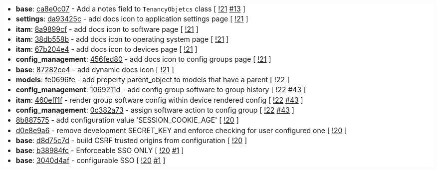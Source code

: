 - **base**: [ca8e0c07](https://gitlab.com/nofusscomputing/projects/django_template/-/commit/ca8e0c07ea6aff681e03ed966412403ba94c2d7c) - Add a notes field to `TenancyObjetcs` class [ [!21](https://gitlab.com/nofusscomputing/projects/django_template/-/merge_requests/21) [#13](https://gitlab.com/nofusscomputing/projects/django_template/-/issues/13) ]
- **settings**: [da93425c](https://gitlab.com/nofusscomputing/projects/django_template/-/commit/da93425c0b9eacb9d46233173c1cb99b79487103) - add docs icon to application settings page [ [!21](https://gitlab.com/nofusscomputing/projects/django_template/-/merge_requests/21) ]
- **itam**: [8a9899cf](https://gitlab.com/nofusscomputing/projects/django_template/-/commit/8a9899cf66bee3ac1f752ca38e4360aafa92be51) - add docs icon to software page [ [!21](https://gitlab.com/nofusscomputing/projects/django_template/-/merge_requests/21) ]
- **itam**: [38db558b](https://gitlab.com/nofusscomputing/projects/django_template/-/commit/38db558be2e330c7f9ebf6a1c70c70dc59ee1bd0) - add docs icon to operating system page [ [!21](https://gitlab.com/nofusscomputing/projects/django_template/-/merge_requests/21) ]
- **itam**: [67b204e4](https://gitlab.com/nofusscomputing/projects/django_template/-/commit/67b204e40cfbb1e078dac6aecc9835b08132c13c) - add docs icon to devices page [ [!21](https://gitlab.com/nofusscomputing/projects/django_template/-/merge_requests/21) ]
- **config_management**: [456fed80](https://gitlab.com/nofusscomputing/projects/django_template/-/commit/456fed80a9fd6adc09cf8cb7e1be6ea0a4492c5e) - add docs icon to config groups page [ [!21](https://gitlab.com/nofusscomputing/projects/django_template/-/merge_requests/21) ]
- **base**: [87282ce4](https://gitlab.com/nofusscomputing/projects/django_template/-/commit/87282ce41cca9a750c7bc99ec8c1a78aa2b03dd7) - add dynamic docs icon [ [!21](https://gitlab.com/nofusscomputing/projects/django_template/-/merge_requests/21) ]
- **models**: [fe0696fe](https://gitlab.com/nofusscomputing/projects/django_template/-/commit/fe0696fee6211236ac7f69e77dd0ec9c1516b25c) - add property parent_object to models that have a parent [ [!22](https://gitlab.com/nofusscomputing/projects/django_template/-/merge_requests/22) ]
- **config_management**: [1069211d](https://gitlab.com/nofusscomputing/projects/django_template/-/commit/1069211d1bde9362fdb6fd2f2f5d080bffd81a6e) - add config group software to group history [ [!22](https://gitlab.com/nofusscomputing/projects/django_template/-/merge_requests/22) [#43](https://gitlab.com/nofusscomputing/projects/django_template/-/issues/43) ]
- **itam**: [460eff1f](https://gitlab.com/nofusscomputing/projects/django_template/-/commit/460eff1f71af6d75958c0eeb3dacb9b0169c6ca9) - render group software config within device rendered config [ [!22](https://gitlab.com/nofusscomputing/projects/django_template/-/merge_requests/22) [#43](https://gitlab.com/nofusscomputing/projects/django_template/-/issues/43) ]
- **config_management**: [0c382a73](https://gitlab.com/nofusscomputing/projects/django_template/-/commit/0c382a73e5e0462b4bd598734159626f14f3a96e) - assign software action to config group [ [!22](https://gitlab.com/nofusscomputing/projects/django_template/-/merge_requests/22) [#43](https://gitlab.com/nofusscomputing/projects/django_template/-/issues/43) ]
- [8b887575](https://gitlab.com/nofusscomputing/projects/django_template/-/commit/8b887575c921cdd6f5656e7e37ca8dab747081bf) - add configuration value 'SESSION_COOKIE_AGE' [ [!20](https://gitlab.com/nofusscomputing/projects/django_template/-/merge_requests/20) ]
- [d0e8e9a6](https://gitlab.com/nofusscomputing/projects/django_template/-/commit/d0e8e9a674c24aff675ac73ba34dd20acca26b0c) - remove development SECRET_KEY and enforce checking for user configured one [ [!20](https://gitlab.com/nofusscomputing/projects/django_template/-/merge_requests/20) ]
- **base**: [d8d75c7d](https://gitlab.com/nofusscomputing/projects/django_template/-/commit/d8d75c7db09f7532665408299c9bf878e079f99a) - build CSRF trusted origins from configuration [ [!20](https://gitlab.com/nofusscomputing/projects/django_template/-/merge_requests/20) ]
- **base**: [b38984fc](https://gitlab.com/nofusscomputing/projects/django_template/-/commit/b38984fcb95ab121a610710b9df049ee7caa17cd) - Enforceable SSO ONLY [ [!20](https://gitlab.com/nofusscomputing/projects/django_template/-/merge_requests/20) [#1](https://gitlab.com/nofusscomputing/projects/django_template/-/issues/1) ]
- **base**: [3040d4af](https://gitlab.com/nofusscomputing/projects/django_template/-/commit/3040d4afe74c65ebf656329ea3cfe13e59409a61) - configurable SSO [ [!20](https://gitlab.com/nofusscomputing/projects/django_template/-/merge_requests/20) [#1](https://gitlab.com/nofusscomputing/projects/django_template/-/issues/1) ]
